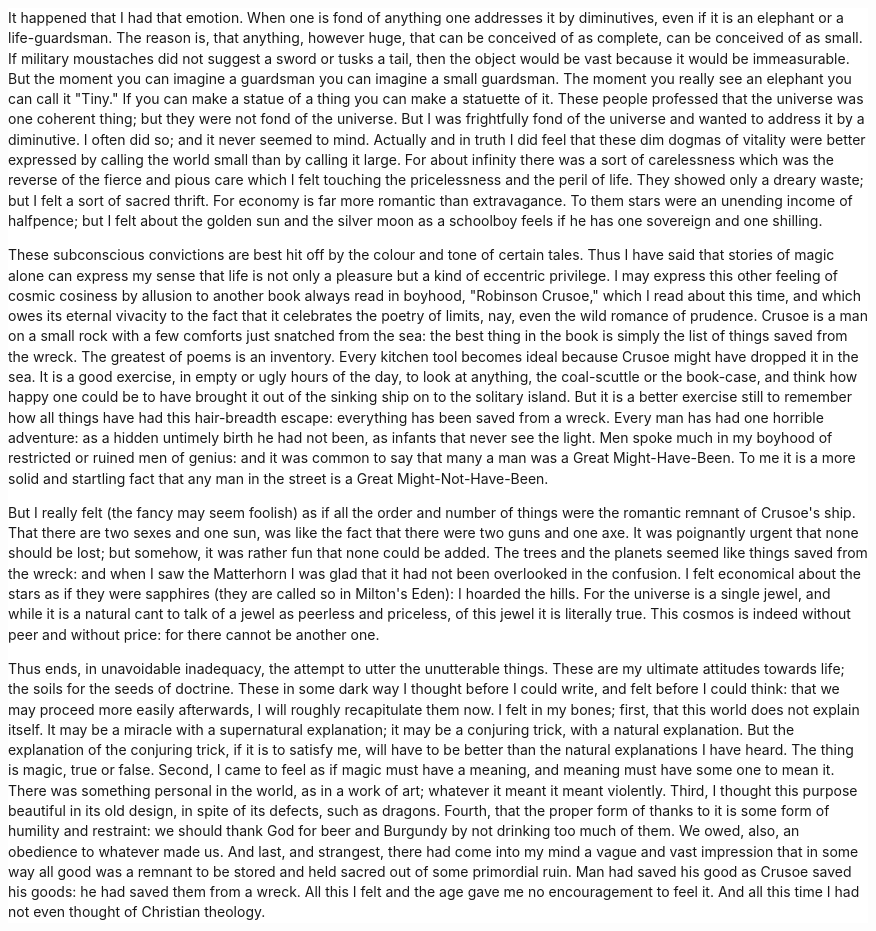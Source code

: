 It happened that I had that emotion. When one is fond of anything one addresses it by diminutives, even if it is an elephant or a life-guardsman. The reason is, that anything, however huge, that can be conceived of as complete, can be conceived of as small. If military moustaches did not suggest a sword or tusks a tail, then the object would be vast because it would be immeasurable. But the moment you can imagine a guardsman you can imagine a small guardsman. The moment you really see an elephant you can call it "Tiny." If you can make a statue of a thing you can make a statuette of it. These people professed that the universe was one coherent thing; but they were not fond of the universe. But I was frightfully fond of the universe and wanted to address it by a diminutive. I often did so; and it never seemed to mind. Actually and in truth I did feel that these dim dogmas of vitality were better expressed by calling the world small than by calling it large. For about infinity there was a sort of carelessness which was the reverse of the fierce and pious care which I felt touching the pricelessness and the peril of life. They showed only a dreary waste; but I felt a sort of sacred thrift. For economy is far more romantic than extravagance. To them stars were an unending income of halfpence; but I felt about the golden sun and the silver moon as a schoolboy feels if he has one sovereign and one shilling.

These subconscious convictions are best hit off by the colour and tone of certain tales. Thus I have said that stories of magic alone can express my sense that life is not only a pleasure but a kind of eccentric privilege. I may express this other feeling of cosmic cosiness by allusion to another book always read in boyhood, "Robinson Crusoe," which I read about this time, and which owes its eternal vivacity to the fact that it celebrates the poetry of limits, nay, even the wild romance of prudence. Crusoe is a man on a small rock with a few comforts just snatched from the sea: the best thing in the book is simply the list of things saved from the wreck. The greatest of poems is an inventory. Every kitchen tool becomes ideal because Crusoe might have dropped it in the sea. It is a good exercise, in empty or ugly hours of the day, to look at anything, the coal-scuttle or the book-case, and think how happy one could be to have brought it out of the sinking ship on to the solitary island. But it is a better exercise still to remember how all things have had this hair-breadth escape: everything has been saved from a wreck. Every man has had one horrible adventure: as a hidden untimely birth he had not been, as infants that never see the light. Men spoke much in my boyhood of restricted or ruined men of genius: and it was common to say that many a man was a Great Might-Have-Been. To me it is a more solid and startling fact that any man in the street is a Great Might-Not-Have-Been.

But I really felt (the fancy may seem foolish) as if all the order and number of things were the romantic remnant of Crusoe's ship. That there are two sexes and one sun, was like the fact that there were two guns and one axe. It was poignantly urgent that none should be lost; but somehow, it was rather fun that none could be added. The trees and the planets seemed like things saved from the wreck: and when I saw the Matterhorn I was glad that it had not been overlooked in the confusion. I felt economical about the stars as if they were sapphires (they are called so in Milton's Eden): I hoarded the hills. For the universe is a single jewel, and while it is a natural cant to talk of a jewel as peerless and priceless, of this jewel it is literally true. This cosmos is indeed without peer and without price: for there cannot be another one.

Thus ends, in unavoidable inadequacy, the attempt to utter the unutterable things. These are my ultimate attitudes towards life; the soils for the seeds of doctrine. These in some dark way I thought before I could write, and felt before I could think: that we may proceed more easily afterwards, I will roughly recapitulate them now. I felt in my bones; first, that this world does not explain itself. It may be a miracle with a supernatural explanation; it may be a conjuring trick, with a natural explanation. But the explanation of the conjuring trick, if it is to satisfy me, will have to be better than the natural explanations I have heard. The thing is magic, true or false. Second, I came to feel as if magic must have a meaning, and meaning must have some one to mean it. There was something personal in the world, as in a work of art; whatever it meant it meant violently. Third, I thought this purpose beautiful in its old design, in spite of its defects, such as dragons. Fourth, that the proper form of thanks to it is some form of humility and restraint: we should thank God for beer and Burgundy by not drinking too much of them. We owed, also, an obedience to whatever made us. And last, and strangest, there had come into my mind a vague and vast impression that in some way all good was a remnant to be stored and held sacred out of some primordial ruin. Man had saved his good as Crusoe saved his goods: he had saved them from a wreck. All this I felt and the age gave me no encouragement to feel it. And all this time I had not even thought of Christian theology.
